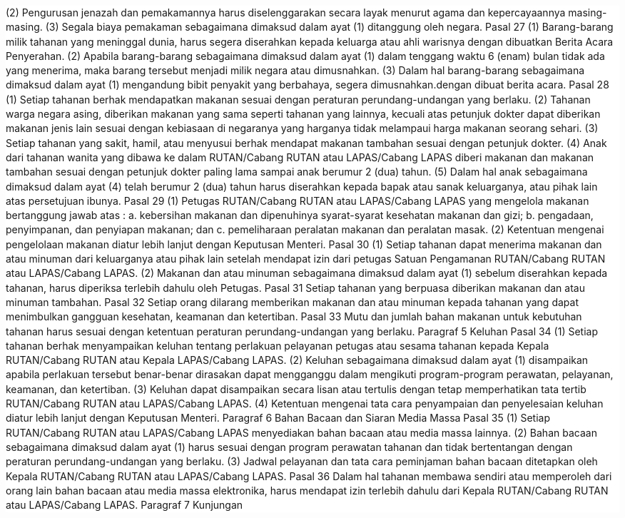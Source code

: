 (2) Pengurusan jenazah dan pemakamannya harus diselenggarakan secara layak menurut agama dan kepercayaannya masing-masing.
(3) Segala biaya pemakaman sebagaimana dimaksud dalam ayat (1) ditanggung oleh negara.
Pasal 27
(1) Barang-barang milik tahanan yang meninggal dunia, harus segera diserahkan kepada keluarga atau ahli warisnya dengan dibuatkan Berita Acara Penyerahan.
(2) Apabila barang-barang sebagaimana dimaksud dalam ayat (1) dalam tenggang waktu 6 (enam) bulan tidak ada yang menerima, maka barang tersebut menjadi milik negara atau dimusnahkan.
(3) Dalam hal barang-barang sebagaimana dimaksud dalam ayat (1) mengandung bibit penyakit yang berbahaya, segera dimusnahkan.dengan dibuat berita acara.
Pasal 28
(1) Setiap tahanan berhak mendapatkan makanan sesuai dengan peraturan perundang-undangan yang berlaku.
(2) Tahanan warga negara asing, diberikan makanan yang sama seperti tahanan yang lainnya, kecuali atas petunjuk dokter dapat diberikan makanan jenis lain sesuai dengan kebiasaan di negaranya yang harganya tidak melampaui harga makanan seorang sehari.
(3) Setiap tahanan yang sakit, hamil, atau menyusui berhak mendapat makanan tambahan sesuai dengan petunjuk dokter.
(4) Anak dari tahanan wanita yang dibawa ke dalam RUTAN/Cabang RUTAN atau LAPAS/Cabang LAPAS diberi makanan dan makanan tambahan sesuai dengan petunjuk dokter paling lama sampai anak berumur 2 (dua) tahun.
(5) Dalam hal anak sebagaimana dimaksud dalam ayat (4) telah berumur 2 (dua) tahun harus diserahkan kepada bapak atau sanak keluarganya, atau pihak lain atas persetujuan ibunya.
Pasal 29
(1) Petugas RUTAN/Cabang RUTAN atau LAPAS/Cabang LAPAS yang mengelola makanan bertanggung jawab atas :
a. kebersihan makanan dan dipenuhinya syarat-syarat kesehatan makanan dan gizi;
b. pengadaan, penyimpanan, dan penyiapan makanan; dan
c. pemeliharaan peralatan makanan dan peralatan masak.
(2) Ketentuan mengenai pengelolaan makanan diatur lebih lanjut dengan Keputusan Menteri.
Pasal 30
(1) Setiap tahanan dapat menerima makanan dan atau minuman dari keluarganya atau pihak lain setelah mendapat izin dari petugas Satuan Pengamanan RUTAN/Cabang RUTAN atau LAPAS/Cabang LAPAS.
(2) Makanan dan atau minuman sebagaimana dimaksud dalam ayat (1) sebelum diserahkan kepada tahanan, harus diperiksa terlebih dahulu oleh Petugas.
Pasal 31
Setiap tahanan yang berpuasa diberikan makanan dan atau minuman tambahan.
Pasal 32
Setiap orang dilarang memberikan makanan dan atau minuman kepada tahanan yang dapat menimbulkan gangguan kesehatan, keamanan dan ketertiban.
Pasal 33
Mutu dan jumlah bahan makanan untuk kebutuhan tahanan harus sesuai dengan ketentuan peraturan perundang-undangan yang berlaku. Paragraf 5 Keluhan
Pasal 34
(1) Setiap tahanan berhak menyampaikan keluhan tentang perlakuan pelayanan petugas atau sesama tahanan kepada Kepala RUTAN/Cabang RUTAN atau Kepala LAPAS/Cabang LAPAS.
(2) Keluhan sebagaimana dimaksud dalam ayat (1) disampaikan apabila perlakuan tersebut benar-benar dirasakan dapat mengganggu dalam mengikuti program-program perawatan, pelayanan, keamanan, dan ketertiban.
(3) Keluhan dapat disampaikan secara lisan atau tertulis dengan tetap memperhatikan tata tertib RUTAN/Cabang RUTAN atau LAPAS/Cabang LAPAS.
(4) Ketentuan mengenai tata cara penyampaian dan penyelesaian keluhan diatur lebih lanjut dengan Keputusan Menteri. Paragraf 6 Bahan Bacaan dan Siaran Media Massa
Pasal 35
(1) Setiap RUTAN/Cabang RUTAN atau LAPAS/Cabang LAPAS menyediakan bahan bacaan atau media massa lainnya.
(2) Bahan bacaan sebagaimana dimaksud dalam ayat (1) harus sesuai dengan program perawatan tahanan dan tidak bertentangan dengan peraturan perundang-undangan yang berlaku.
(3) Jadwal pelayanan dan tata cara peminjaman bahan bacaan ditetapkan oleh Kepala RUTAN/Cabang RUTAN atau LAPAS/Cabang LAPAS.
Pasal 36
Dalam hal tahanan membawa sendiri atau memperoleh dari orang lain bahan bacaan atau media massa elektronika, harus mendapat izin terlebih dahulu dari Kepala RUTAN/Cabang RUTAN atau LAPAS/Cabang LAPAS. Paragraf 7 Kunjungan